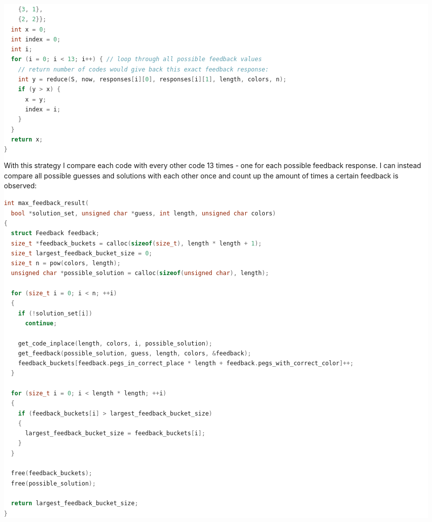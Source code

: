 ```c
    {3, 1},
    {2, 2}};
  int x = 0;
  int index = 0;
  int i;
  for (i = 0; i < 13; i++) { // loop through all possible feedback values
    // return number of codes would give back this exact feedback response:
    int y = reduce(S, now, responses[i][0], responses[i][1], length, colors, n);
    if (y > x) {
      x = y;
      index = i;
    }
  }
  return x;
}
```

With this strategy I compare each code with every other code 13 times - one for
each possible feedback response. I can instead compare all possible guesses and
solutions with each other once and count up the amount of times a certain
feedback is observed:

```c
int max_feedback_result(
  bool *solution_set, unsigned char *guess, int length, unsigned char colors)
{
  struct Feedback feedback;
  size_t *feedback_buckets = calloc(sizeof(size_t), length * length + 1);
  size_t largest_feedback_bucket_size = 0;
  size_t n = pow(colors, length);
  unsigned char *possible_solution = calloc(sizeof(unsigned char), length);

  for (size_t i = 0; i < n; ++i)
  {
    if (!solution_set[i])
      continue;

    get_code_inplace(length, colors, i, possible_solution);
    get_feedback(possible_solution, guess, length, colors, &feedback);
    feedback_buckets[feedback.pegs_in_correct_place * length + feedback.pegs_with_correct_color]++;
  }

  for (size_t i = 0; i < length * length; ++i)
  {
    if (feedback_buckets[i] > largest_feedback_bucket_size)
    {
      largest_feedback_bucket_size = feedback_buckets[i];
    }
  }

  free(feedback_buckets);
  free(possible_solution);

  return largest_feedback_bucket_size;
}
```
